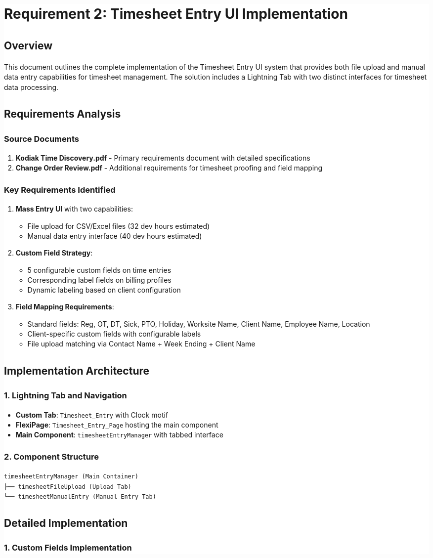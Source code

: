 # Requirement 2: Timesheet Entry UI Implementation

## Overview
This document outlines the complete implementation of the Timesheet Entry UI system that provides both file upload and manual data entry capabilities for timesheet management. The solution includes a Lightning Tab with two distinct interfaces for timesheet data processing.

## Requirements Analysis

### Source Documents
1. **Kodiak Time Discovery.pdf** - Primary requirements document with detailed specifications
2. **Change Order Review.pdf** - Additional requirements for timesheet proofing and field mapping

### Key Requirements Identified
1. **Mass Entry UI** with two capabilities:
   - File upload for CSV/Excel files (32 dev hours estimated)
   - Manual data entry interface (40 dev hours estimated)

2. **Custom Field Strategy**:
   - 5 configurable custom fields on time entries
   - Corresponding label fields on billing profiles
   - Dynamic labeling based on client configuration

3. **Field Mapping Requirements**:
   - Standard fields: Reg, OT, DT, Sick, PTO, Holiday, Worksite Name, Client Name, Employee Name, Location
   - Client-specific custom fields with configurable labels
   - File upload matching via Contact Name + Week Ending + Client Name

## Implementation Architecture

### 1. Lightning Tab and Navigation
- **Custom Tab**: `Timesheet_Entry` with Clock motif
- **FlexiPage**: `Timesheet_Entry_Page` hosting the main component
- **Main Component**: `timesheetEntryManager` with tabbed interface

### 2. Component Structure
```
timesheetEntryManager (Main Container)
├── timesheetFileUpload (Upload Tab)
└── timesheetManualEntry (Manual Entry Tab)
```

## Detailed Implementation

### 1. Custom Fields Implementation
